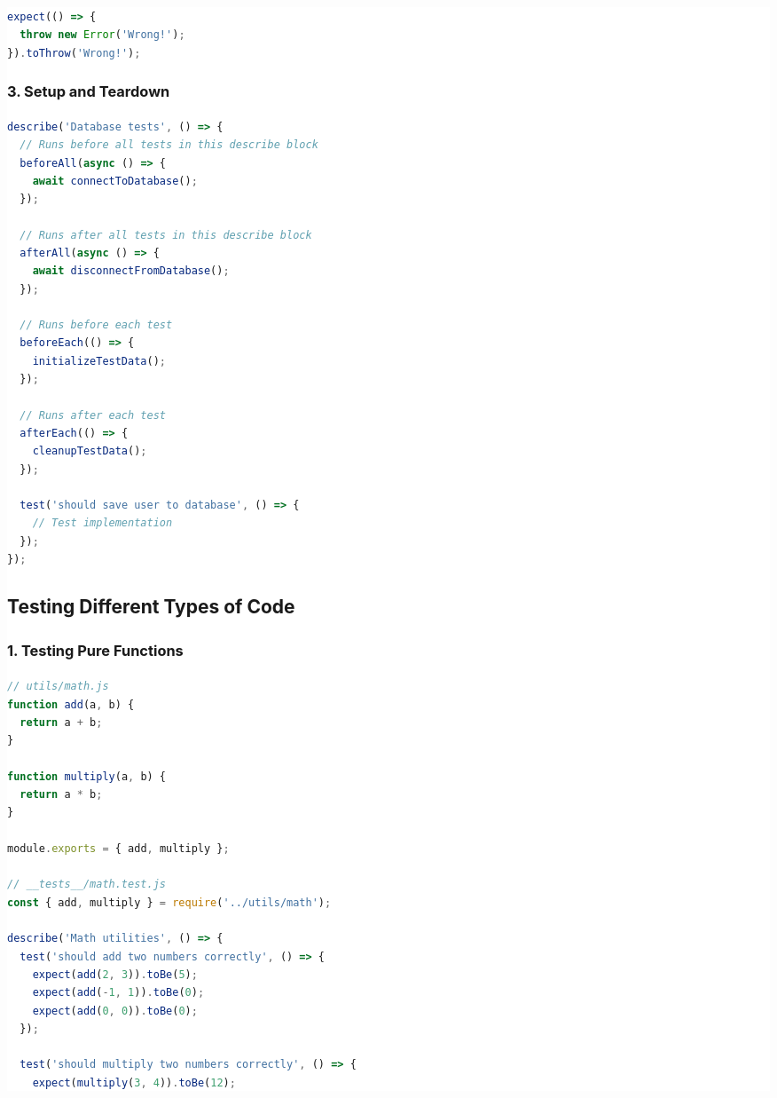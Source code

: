 ```javascript
expect(() => {
  throw new Error('Wrong!');
}).toThrow('Wrong!');
```

### 3. Setup and Teardown

```javascript
describe('Database tests', () => {
  // Runs before all tests in this describe block
  beforeAll(async () => {
    await connectToDatabase();
  });

  // Runs after all tests in this describe block
  afterAll(async () => {
    await disconnectFromDatabase();
  });

  // Runs before each test
  beforeEach(() => {
    initializeTestData();
  });

  // Runs after each test
  afterEach(() => {
    cleanupTestData();
  });

  test('should save user to database', () => {
    // Test implementation
  });
});
```

## Testing Different Types of Code

### 1. Testing Pure Functions

```javascript
// utils/math.js
function add(a, b) {
  return a + b;
}

function multiply(a, b) {
  return a * b;
}

module.exports = { add, multiply };

// __tests__/math.test.js
const { add, multiply } = require('../utils/math');

describe('Math utilities', () => {
  test('should add two numbers correctly', () => {
    expect(add(2, 3)).toBe(5);
    expect(add(-1, 1)).toBe(0);
    expect(add(0, 0)).toBe(0);
  });

  test('should multiply two numbers correctly', () => {
    expect(multiply(3, 4)).toBe(12);
```
